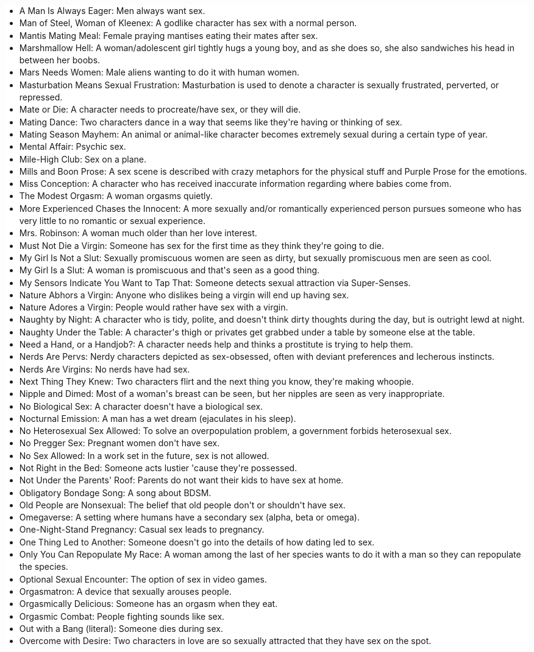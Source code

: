 -   A Man Is Always Eager: Men always want sex.
-   Man of Steel, Woman of Kleenex: A godlike character has sex with a normal person.
-   Mantis Mating Meal: Female praying mantises eating their mates after sex.
-   Marshmallow Hell: A woman/adolescent girl tightly hugs a young boy, and as she does so, she also sandwiches his head in between her boobs.
-   Mars Needs Women: Male aliens wanting to do it with human women.
-   Masturbation Means Sexual Frustration: Masturbation is used to denote a character is sexually frustrated, perverted, or repressed.
-   Mate or Die: A character needs to procreate/have sex, or they will die.
-   Mating Dance: Two characters dance in a way that seems like they're having or thinking of sex.
-   Mating Season Mayhem: An animal or animal-like character becomes extremely sexual during a certain type of year.
-   Mental Affair: Psychic sex.
-   Mile-High Club: Sex on a plane.
-   Mills and Boon Prose: A sex scene is described with crazy metaphors for the physical stuff and Purple Prose for the emotions.
-   Miss Conception: A character who has received inaccurate information regarding where babies come from.
-   The Modest Orgasm: A woman orgasms quietly.
-   More Experienced Chases the Innocent: A more sexually and/or romantically experienced person pursues someone who has very little to no romantic or sexual experience.
-   Mrs. Robinson: A woman much older than her love interest.
-   Must Not Die a Virgin: Someone has sex for the first time as they think they're going to die.
-   My Girl Is Not a Slut: Sexually promiscuous women are seen as dirty, but sexually promiscuous men are seen as cool.
-   My Girl Is a Slut: A woman is promiscuous and that's seen as a good thing.
-   My Sensors Indicate You Want to Tap That: Someone detects sexual attraction via Super-Senses.
-   Nature Abhors a Virgin: Anyone who dislikes being a virgin will end up having sex.
-   Nature Adores a Virgin: People would rather have sex with a virgin.
-   Naughty by Night: A character who is tidy, polite, and doesn't think dirty thoughts during the day, but is outright lewd at night.
-   Naughty Under the Table: A character's thigh or privates get grabbed under a table by someone else at the table.
-   Need a Hand, or a Handjob?: A character needs help and thinks a prostitute is trying to help them.
-   Nerds Are Pervs: Nerdy characters depicted as sex-obsessed, often with deviant preferences and lecherous instincts.
-   Nerds Are Virgins: No nerds have had sex.
-   Next Thing They Knew: Two characters flirt and the next thing you know, they're making whoopie.
-   Nipple and Dimed: Most of a woman's breast can be seen, but her nipples are seen as very inappropriate.
-   No Biological Sex: A character doesn't have a biological sex.
-   Nocturnal Emission: A man has a wet dream (ejaculates in his sleep).
-   No Heterosexual Sex Allowed: To solve an overpopulation problem, a government forbids heterosexual sex.
-   No Pregger Sex: Pregnant women don't have sex.
-   No Sex Allowed: In a work set in the future, sex is not allowed.
-   Not Right in the Bed: Someone acts lustier 'cause they're possessed.
-   Not Under the Parents' Roof: Parents do not want their kids to have sex at home.
-   Obligatory Bondage Song: A song about BDSM.
-   Old People are Nonsexual: The belief that old people don't or shouldn't have sex.
-   Omegaverse: A setting where humans have a secondary sex (alpha, beta or omega).
-   One-Night-Stand Pregnancy: Casual sex leads to pregnancy.
-   One Thing Led to Another: Someone doesn't go into the details of how dating led to sex.
-   Only You Can Repopulate My Race: A woman among the last of her species wants to do it with a man so they can repopulate the species.
-   Optional Sexual Encounter: The option of sex in video games.
-   Orgasmatron: A device that sexually arouses people.
-   Orgasmically Delicious: Someone has an orgasm when they eat.
-   Orgasmic Combat: People fighting sounds like sex.
-   Out with a Bang (literal): Someone dies during sex.
-   Overcome with Desire: Two characters in love are so sexually attracted that they have sex on the spot.